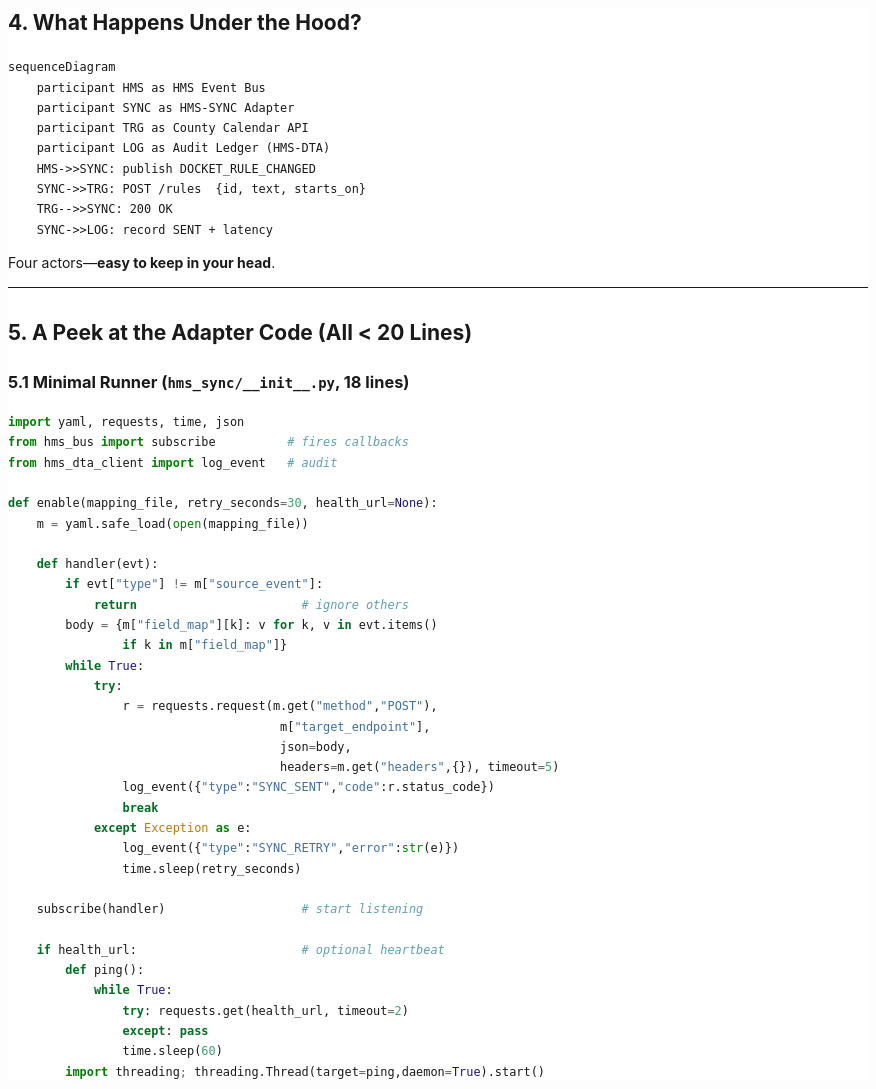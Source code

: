 
## 4. What Happens Under the Hood?

```mermaid
sequenceDiagram
    participant HMS as HMS Event Bus
    participant SYNC as HMS-SYNC Adapter
    participant TRG as County Calendar API
    participant LOG as Audit Ledger (HMS-DTA)
    HMS->>SYNC: publish DOCKET_RULE_CHANGED
    SYNC->>TRG: POST /rules  {id, text, starts_on}
    TRG-->>SYNC: 200 OK
    SYNC->>LOG: record SENT + latency
```

Four actors—**easy to keep in your head**.

---

## 5. A Peek at the Adapter Code (All < 20 Lines)

### 5.1  Minimal Runner (`hms_sync/__init__.py`, 18 lines)

```python
import yaml, requests, time, json
from hms_bus import subscribe          # fires callbacks
from hms_dta_client import log_event   # audit

def enable(mapping_file, retry_seconds=30, health_url=None):
    m = yaml.safe_load(open(mapping_file))

    def handler(evt):
        if evt["type"] != m["source_event"]:
            return                       # ignore others
        body = {m["field_map"][k]: v for k, v in evt.items()
                if k in m["field_map"]}
        while True:
            try:
                r = requests.request(m.get("method","POST"),
                                      m["target_endpoint"],
                                      json=body,
                                      headers=m.get("headers",{}), timeout=5)
                log_event({"type":"SYNC_SENT","code":r.status_code})
                break
            except Exception as e:
                log_event({"type":"SYNC_RETRY","error":str(e)})
                time.sleep(retry_seconds)

    subscribe(handler)                   # start listening

    if health_url:                       # optional heartbeat
        def ping():
            while True:
                try: requests.get(health_url, timeout=2)
                except: pass
                time.sleep(60)
        import threading; threading.Thread(target=ping,daemon=True).start()
```
